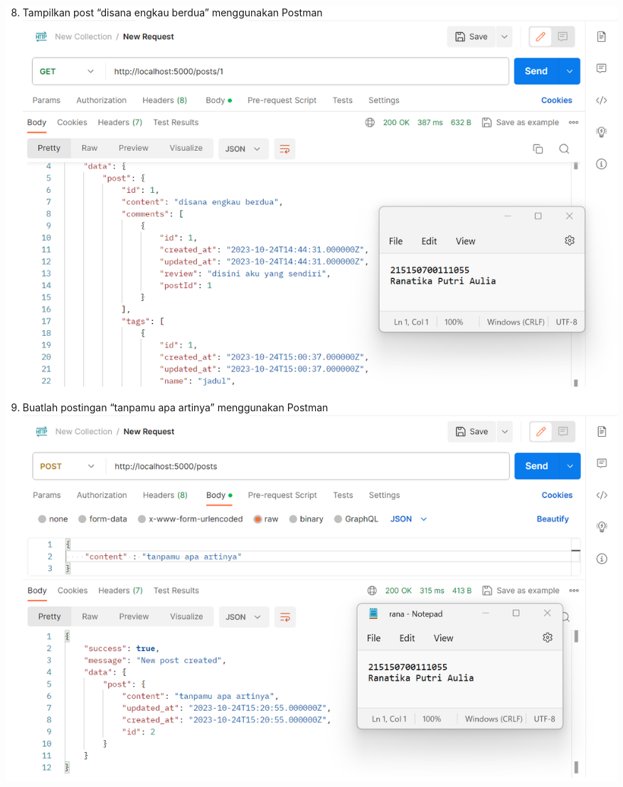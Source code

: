 8. Tampilkan post “disana engkau berdua” menggunakan Postman
![ss 4.9](..//modul%207/ss%207/4.9.png)

9. Buatlah postingan “tanpamu apa artinya” menggunakan Postman
![ss 4.10](..//modul%207/ss%207/4.10.png)
